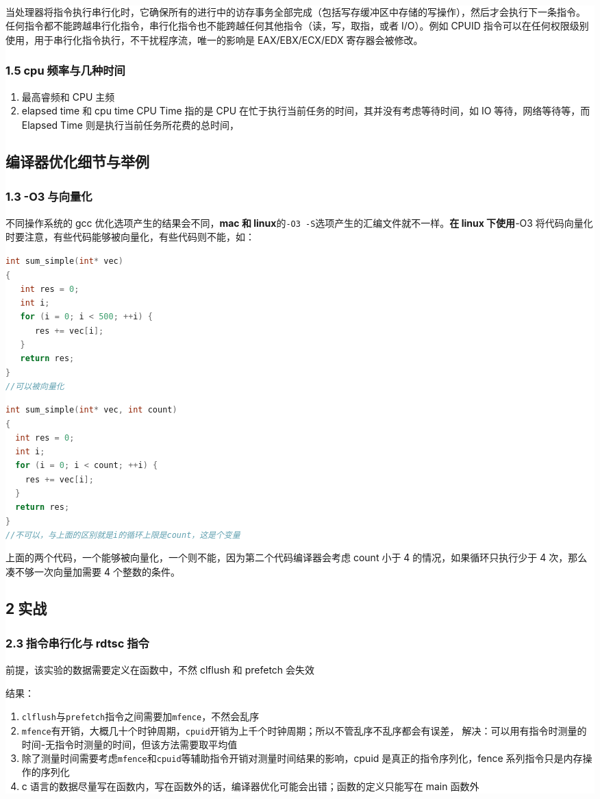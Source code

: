 当处理器将指令执行串行化时，它确保所有的进行中的访存事务全部完成（包括写存缓冲区中存储的写操作），然后才会执行下一条指令。任何指令都不能跨越串行化指令，串行化指令也不能跨越任何其他指令（读，写，取指，或者 I/O）。例如 CPUID 指令可以在任何权限级别使用，用于串行化指令执行，不干扰程序流，唯一的影响是 EAX/EBX/ECX/EDX 寄存器会被修改。

### 1.5 cpu 频率与几种时间

1. 最高睿频和 CPU 主频
2. elapsed time 和 cpu time
   CPU Time 指的是 CPU 在忙于执行当前任务的时间，其并没有考虑等待时间，如 IO 等待，网络等待等，而 Elapsed Time 则是执行当前任务所花费的总时间，

## 编译器优化细节与举例

### 1.3 -O3 与向量化

不同操作系统的 gcc 优化选项产生的结果会不同，**mac 和 linux**的`-O3 -S`选项产生的汇编文件就不一样。**在 linux 下使用**-O3 将代码向量化时要注意，有些代码能够被向量化，有些代码则不能，如：

```c
int sum_simple(int* vec)
{
   int res = 0;
   int i;
   for (i = 0; i < 500; ++i) {
      res += vec[i];
   }
   return res;
}
//可以被向量化
```

```c
int sum_simple(int* vec, int count)
{
  int res = 0;
  int i;
  for (i = 0; i < count; ++i) {
    res += vec[i];
  }
  return res;
}
//不可以，与上面的区别就是i的循环上限是count，这是个变量
```

上面的两个代码，一个能够被向量化，一个则不能，因为第二个代码编译器会考虑 count 小于 4 的情况，如果循环只执行少于 4 次，那么凑不够一次向量加需要 4 个整数的条件。

## 2 实战

### 2.3 指令串行化与 rdtsc 指令

前提，该实验的数据需要定义在函数中，不然 clflush 和 prefetch 会失效

结果：

1. `clflush`与`prefetch`指令之间需要加`mfence`，不然会乱序
2. `mfence`有开销，大概几十个时钟周期，`cpuid`开销为上千个时钟周期；所以不管乱序不乱序都会有误差，
   解决：可以用有指令时测量的时间-无指令时测量的时间，但该方法需要取平均值
3. 除了测量时间需要考虑`mfence`和`cpuid`等辅助指令开销对测量时间结果的影响，cpuid 是真正的指令序列化，fence 系列指令只是内存操作的序列化
4. c 语言的数据尽量写在函数内，写在函数外的话，编译器优化可能会出错；函数的定义只能写在 main 函数外
